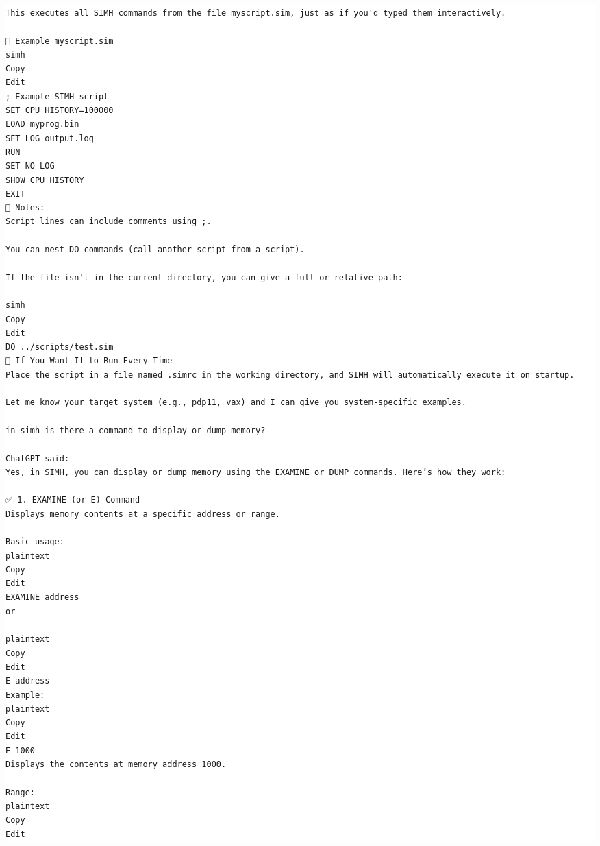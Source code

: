 ```
This executes all SIMH commands from the file myscript.sim, just as if you'd typed them interactively.

📄 Example myscript.sim
simh
Copy
Edit
; Example SIMH script
SET CPU HISTORY=100000
LOAD myprog.bin
SET LOG output.log
RUN
SET NO LOG
SHOW CPU HISTORY
EXIT
📝 Notes:
Script lines can include comments using ;.

You can nest DO commands (call another script from a script).

If the file isn't in the current directory, you can give a full or relative path:

simh
Copy
Edit
DO ../scripts/test.sim
🔁 If You Want It to Run Every Time
Place the script in a file named .simrc in the working directory, and SIMH will automatically execute it on startup.

Let me know your target system (e.g., pdp11, vax) and I can give you system-specific examples.

in simh is there a command to display or dump memory?

ChatGPT said:
Yes, in SIMH, you can display or dump memory using the EXAMINE or DUMP commands. Here’s how they work:

✅ 1. EXAMINE (or E) Command
Displays memory contents at a specific address or range.

Basic usage:
plaintext
Copy
Edit
EXAMINE address
or

plaintext
Copy
Edit
E address
Example:
plaintext
Copy
Edit
E 1000
Displays the contents at memory address 1000.

Range:
plaintext
Copy
Edit
```